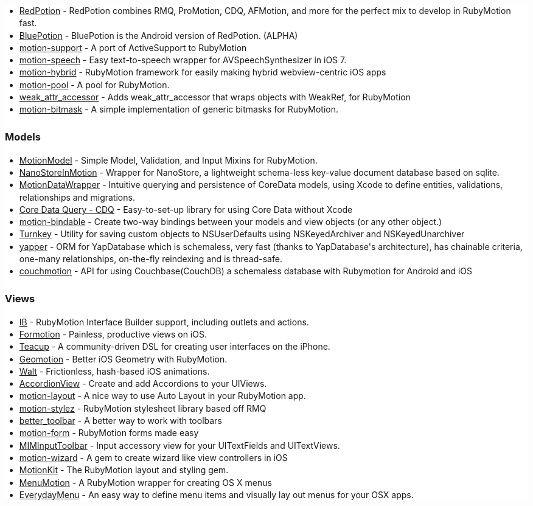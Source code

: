 * [RedPotion](https://github.com/infinitered/redpotion) - RedPotion combines RMQ, ProMotion, CDQ, AFMotion, and more for the perfect mix to develop in RubyMotion fast.
* [BluePotion](https://github.com/infinitered/bluepotion) - BluePotion is the Android version of RedPotion. (ALPHA)
* [motion-support](https://github.com/rubymotion/motion-support) - A port of ActiveSupport to RubyMotion
* [motion-speech](https://github.com/macfanatic/motion-speech) - Easy text-to-speech wrapper for AVSpeechSynthesizer in iOS 7.
* [motion-hybrid](https://github.com/balvig/motion-hybrid) - RubyMotion framework for easily making hybrid webview-centric iOS apps
* [motion-pool](https://github.com/wooandoo/motion-pool) - A pool for RubyMotion.
* [weak_attr_accessor](https://github.com/hboon/weak_attr_accessor) - Adds weak_attr_accessor that wraps objects with WeakRef, for RubyMotion
* [motion-bitmask](https://github.com/buffpojken/motion-bitmask) - A simple implementation of generic bitmasks for RubyMotion.

### Models
* [MotionModel](https://github.com/sxross/MotionModel) - Simple Model, Validation, and Input Mixins for RubyMotion.
* [NanoStoreInMotion](https://github.com/siuying/NanoStoreInMotion) - Wrapper for NanoStore, a lightweight schema-less key-value document database based on sqlite.
* [MotionDataWrapper](https://github.com/macfanatic/motion_data_wrapper) - Intuitive querying and persistence of CoreData models, using Xcode to define entities, validations, relationships and migrations.
* [Core Data Query - CDQ](https://github.com/infinitered/cdq) - Easy-to-set-up library for using Core Data without Xcode
* [motion-bindable](https://github.com/nathankot/motion-bindable) - Create two-way bindings between your models and view objects (or any other object.)
* [Turnkey](https://github.com/seldomatt/TurnKey) - Utility for saving custom objects to NSUserDefaults using NSKeyedArchiver and NSKeyedUnarchiver
* [yapper](https://github.com/kareemk/yapper) - ORM for YapDatabase which is schemaless, very fast (thanks to YapDatabase's architecture), has chainable criteria, one-many relationships, on-the-fly reindexing and is thread-safe.
* [couchmotion](https://github.com/jannishuebl/couchmotion) - API for using Couchbase(CouchDB) a schemaless database with Rubymotion for Android and iOS

### Views
* [IB](https://github.com/rubymotion/ib) - RubyMotion Interface Builder support, including outlets and actions.
* [Formotion](https://github.com/clayallsopp/formotion) - Painless, productive views on iOS.
* [Teacup](https://github.com/colinta/teacup) - A community-driven DSL for creating user interfaces on the iPhone.
* [Geomotion](https://github.com/clayallsopp/geomotion) - Better iOS Geometry with RubyMotion.
* [Walt](https://github.com/clayallsopp/Walt) - Frictionless, hash-based iOS animations.
* [AccordionView](https://github.com/toamitkumar/AccordionView) - Create and add Accordions to your UIViews.
* [motion-layout](https://github.com/qrush/motion-layout) - A nice way to use Auto Layout in your RubyMotion app.
* [motion-stylez](https://github.com/FluffyJack/motion-stylez) - RubyMotion stylesheet library based off RMQ
* [better_toolbar](https://github.com/FluffyJack/better_toolbars) - A better way to work with toolbars
* [motion-form](https://github.com/dblandin/motion-form) - RubyMotion forms made easy
* [MIMInputToolbar](https://github.com/FluffyJack/MIMInputToolbar) - Input accessory view for your UITextFields and UITextViews.
* [motion-wizard](https://github.com/ijpiantanida/motion-wizard) - A gem to create wizard like view controllers in iOS
* [MotionKit](https://github.com/motion-kit/motion-kit) - The RubyMotion layout and styling gem.
* [MenuMotion](https://github.com/codelation/menu-motion) - A RubyMotion wrapper for creating OS X menus
* [EverydayMenu](https://github.com/henderea/everyday-menu) - An easy way to define menu items and visually lay out menus for your OSX apps.